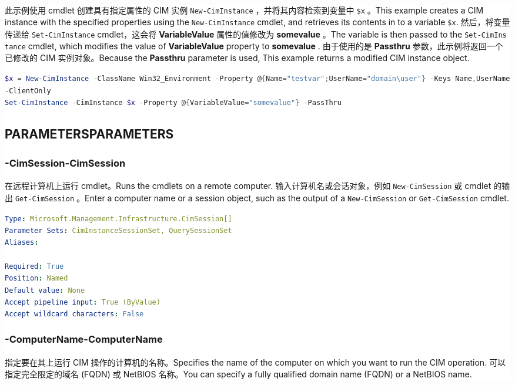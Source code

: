 <span data-ttu-id="3c608-140">此示例使用 cmdlet 创建具有指定属性的 CIM 实例 `New-CimInstance` ，并将其内容检索到变量中 `$x` 。</span><span class="sxs-lookup"><span data-stu-id="3c608-140">This example creates a CIM instance with the specified properties using the `New-CimInstance` cmdlet, and retrieves its contents in to a variable `$x`.</span></span> <span data-ttu-id="3c608-141">然后，将变量传递给 `Set-CimInstance` cmdlet，这会将 **VariableValue** 属性的值修改为 **somevalue** 。</span><span class="sxs-lookup"><span data-stu-id="3c608-141">The variable is then passed to the `Set-CimInstance` cmdlet, which modifies the value of **VariableValue** property to **somevalue** .</span></span>
<span data-ttu-id="3c608-142">由于使用的是 **Passthru** 参数，此示例将返回一个已修改的 CIM 实例对象。</span><span class="sxs-lookup"><span data-stu-id="3c608-142">Because the **Passthru** parameter is used, This example returns a modified CIM instance object.</span></span>

```powershell
$x = New-CimInstance -ClassName Win32_Environment -Property @{Name="testvar";UserName="domain\user"} -Keys Name,UserName -ClientOnly
Set-CimInstance -CimInstance $x -Property @{VariableValue="somevalue"} -PassThru
```

## <span data-ttu-id="3c608-143">PARAMETERS</span><span class="sxs-lookup"><span data-stu-id="3c608-143">PARAMETERS</span></span>

### <span data-ttu-id="3c608-144">-CimSession</span><span class="sxs-lookup"><span data-stu-id="3c608-144">-CimSession</span></span>

<span data-ttu-id="3c608-145">在远程计算机上运行 cmdlet。</span><span class="sxs-lookup"><span data-stu-id="3c608-145">Runs the cmdlets on a remote computer.</span></span> <span data-ttu-id="3c608-146">输入计算机名或会话对象，例如 `New-CimSession` 或 cmdlet 的输出 `Get-CimSession` 。</span><span class="sxs-lookup"><span data-stu-id="3c608-146">Enter a computer name or a session object, such as the output of a `New-CimSession` or `Get-CimSession` cmdlet.</span></span>

```yaml
Type: Microsoft.Management.Infrastructure.CimSession[]
Parameter Sets: CimInstanceSessionSet, QuerySessionSet
Aliases:

Required: True
Position: Named
Default value: None
Accept pipeline input: True (ByValue)
Accept wildcard characters: False
```

### <span data-ttu-id="3c608-147">-ComputerName</span><span class="sxs-lookup"><span data-stu-id="3c608-147">-ComputerName</span></span>

<span data-ttu-id="3c608-148">指定要在其上运行 CIM 操作的计算机的名称。</span><span class="sxs-lookup"><span data-stu-id="3c608-148">Specifies the name of the computer on which you want to run the CIM operation.</span></span> <span data-ttu-id="3c608-149">可以指定完全限定的域名 (FQDN) 或 NetBIOS 名称。</span><span class="sxs-lookup"><span data-stu-id="3c608-149">You can specify a fully qualified domain name (FQDN) or a NetBIOS name.</span></span>
